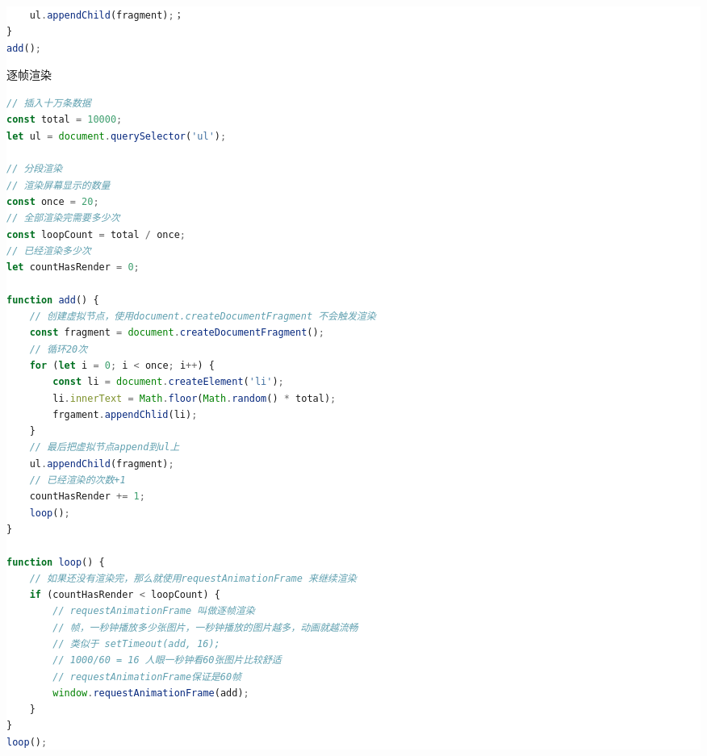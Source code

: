 ```javascript
    ul.appendChild(fragment);；
}
add();
```

逐帧渲染

```javascript
// 插入十万条数据
const total = 10000;
let ul = document.querySelector('ul');

// 分段渲染
// 渲染屏幕显示的数量
const once = 20;
// 全部渲染完需要多少次
const loopCount = total / once;
// 已经渲染多少次
let countHasRender = 0;

function add() {
    // 创建虚拟节点，使用document.createDocumentFragment 不会触发渲染
    const fragment = document.createDocumentFragment();
    // 循环20次
    for (let i = 0; i < once; i++) {
        const li = document.createElement('li');
        li.innerText = Math.floor(Math.random() * total);
        frgament.appendChlid(li);
    }
    // 最后把虚拟节点append到ul上
    ul.appendChild(fragment);
    // 已经渲染的次数+1
    countHasRender += 1;
    loop();
}

function loop() {
    // 如果还没有渲染完，那么就使用requestAnimationFrame 来继续渲染
    if (countHasRender < loopCount) {
        // requestAnimationFrame 叫做逐帧渲染
        // 帧，一秒钟播放多少张图片，一秒钟播放的图片越多，动画就越流畅
        // 类似于 setTimeout(add, 16);
        // 1000/60 = 16 人眼一秒钟看60张图片比较舒适
        // requestAnimationFrame保证是60帧
        window.requestAnimationFrame(add);
    }
}
loop();
```



























